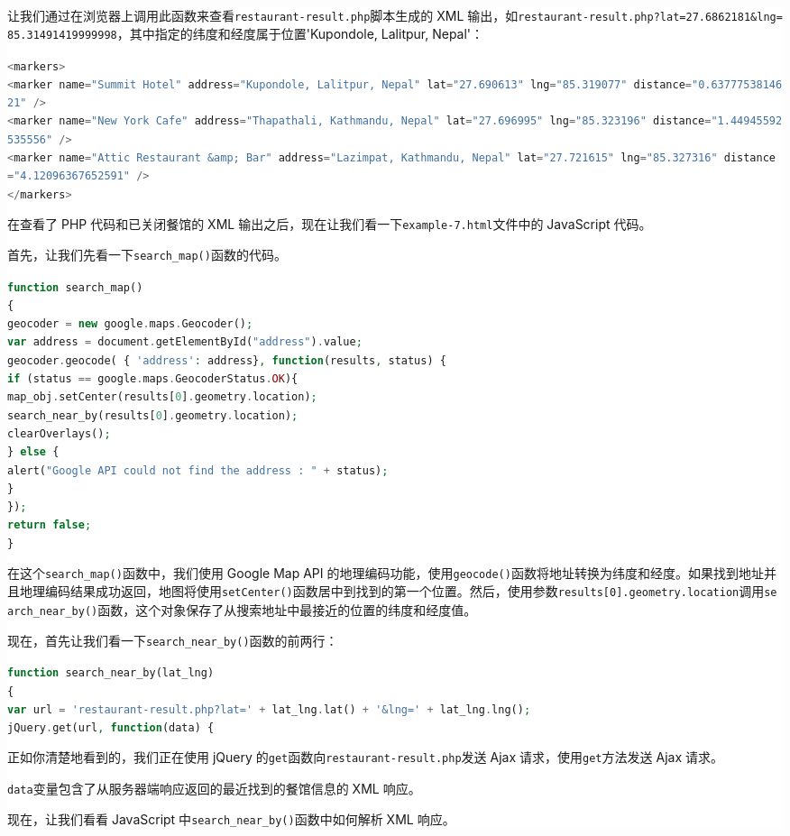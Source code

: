 让我们通过在浏览器上调用此函数来查看`restaurant-result.php`脚本生成的 XML 输出，如`restaurant-result.php?lat=27.6862181&lng=85.31491419999998`，其中指定的纬度和经度属于位置'Kupondole, Lalitpur, Nepal'：

```php
<markers>
<marker name="Summit Hotel" address="Kupondole, Lalitpur, Nepal" lat="27.690613" lng="85.319077" distance="0.6377753814621" />
<marker name="New York Cafe" address="Thapathali, Kathmandu, Nepal" lat="27.696995" lng="85.323196" distance="1.44945592535556" />
<marker name="Attic Restaurant &amp; Bar" address="Lazimpat, Kathmandu, Nepal" lat="27.721615" lng="85.327316" distance="4.12096367652591" />
</markers>

```

在查看了 PHP 代码和已关闭餐馆的 XML 输出之后，现在让我们看一下`example-7.html`文件中的 JavaScript 代码。

首先，让我们先看一下`search_map()`函数的代码。

```php
function search_map()
{
geocoder = new google.maps.Geocoder();
var address = document.getElementById("address").value;
geocoder.geocode( { 'address': address}, function(results, status) {
if (status == google.maps.GeocoderStatus.OK){
map_obj.setCenter(results[0].geometry.location);
search_near_by(results[0].geometry.location);
clearOverlays();
} else {
alert("Google API could not find the address : " + status);
}
});
return false;
}

```

在这个`search_map()`函数中，我们使用 Google Map API 的地理编码功能，使用`geocode()`函数将地址转换为纬度和经度。如果找到地址并且地理编码结果成功返回，地图将使用`setCenter()`函数居中到找到的第一个位置。然后，使用参数`results[0].geometry.location`调用`search_near_by()`函数，这个对象保存了从搜索地址中最接近的位置的纬度和经度值。

现在，首先让我们看一下`search_near_by()`函数的前两行：

```php
function search_near_by(lat_lng)
{
var url = 'restaurant-result.php?lat=' + lat_lng.lat() + '&lng=' + lat_lng.lng();
jQuery.get(url, function(data) {

```

正如你清楚地看到的，我们正在使用 jQuery 的`get`函数向`restaurant-result.php`发送 Ajax 请求，使用`get`方法发送 Ajax 请求。

`data`变量包含了从服务器端响应返回的最近找到的餐馆信息的 XML 响应。

现在，让我们看看 JavaScript 中`search_near_by()`函数中如何解析 XML 响应。
